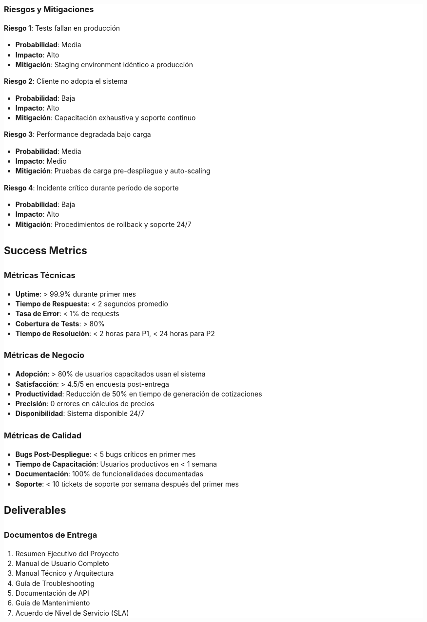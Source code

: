 ### Riesgos y Mitigaciones

**Riesgo 1**: Tests fallan en producción
- **Probabilidad**: Media
- **Impacto**: Alto
- **Mitigación**: Staging environment idéntico a producción

**Riesgo 2**: Cliente no adopta el sistema
- **Probabilidad**: Baja
- **Impacto**: Alto
- **Mitigación**: Capacitación exhaustiva y soporte continuo

**Riesgo 3**: Performance degradada bajo carga
- **Probabilidad**: Media
- **Impacto**: Medio
- **Mitigación**: Pruebas de carga pre-despliegue y auto-scaling

**Riesgo 4**: Incidente crítico durante período de soporte
- **Probabilidad**: Baja
- **Impacto**: Alto
- **Mitigación**: Procedimientos de rollback y soporte 24/7

## Success Metrics

### Métricas Técnicas
- **Uptime**: > 99.9% durante primer mes
- **Tiempo de Respuesta**: < 2 segundos promedio
- **Tasa de Error**: < 1% de requests
- **Cobertura de Tests**: > 80%
- **Tiempo de Resolución**: < 2 horas para P1, < 24 horas para P2

### Métricas de Negocio
- **Adopción**: > 80% de usuarios capacitados usan el sistema
- **Satisfacción**: > 4.5/5 en encuesta post-entrega
- **Productividad**: Reducción de 50% en tiempo de generación de cotizaciones
- **Precisión**: 0 errores en cálculos de precios
- **Disponibilidad**: Sistema disponible 24/7

### Métricas de Calidad
- **Bugs Post-Despliegue**: < 5 bugs críticos en primer mes
- **Tiempo de Capacitación**: Usuarios productivos en < 1 semana
- **Documentación**: 100% de funcionalidades documentadas
- **Soporte**: < 10 tickets de soporte por semana después del primer mes

## Deliverables

### Documentos de Entrega
1. Resumen Ejecutivo del Proyecto
2. Manual de Usuario Completo
3. Manual Técnico y Arquitectura
4. Guía de Troubleshooting
5. Documentación de API
6. Guía de Mantenimiento
7. Acuerdo de Nivel de Servicio (SLA)
